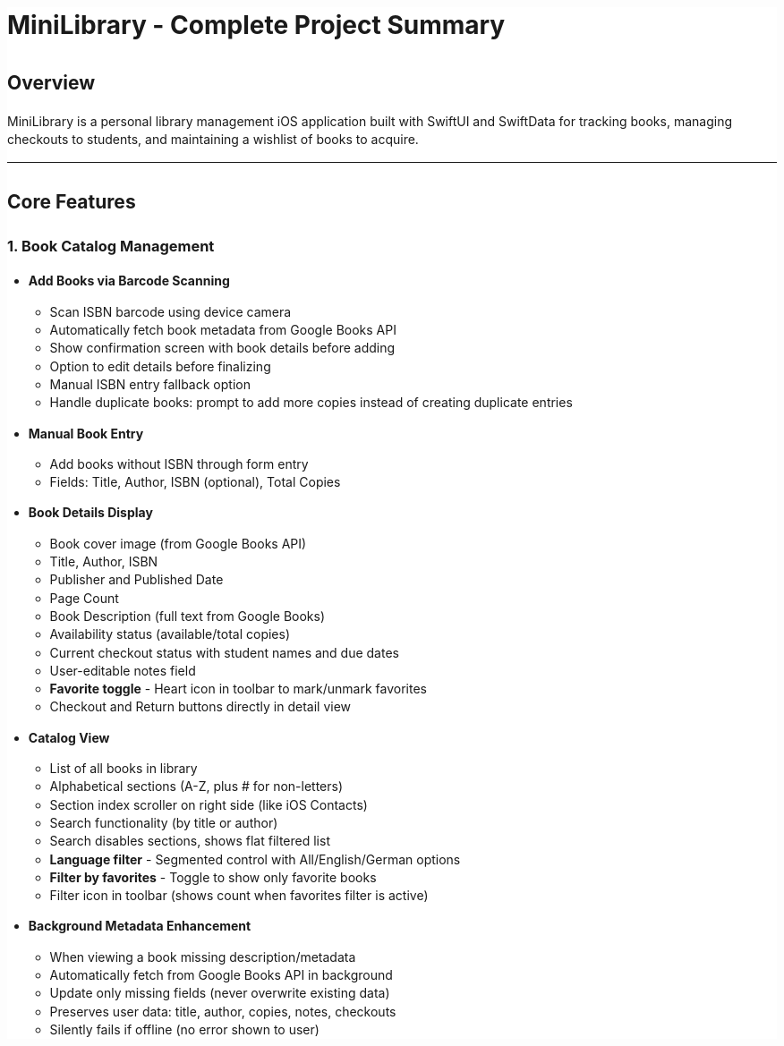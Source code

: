 # MiniLibrary - Complete Project Summary

## Overview
MiniLibrary is a personal library management iOS application built with SwiftUI and SwiftData for tracking books, managing checkouts to students, and maintaining a wishlist of books to acquire.

---

## Core Features

### 1. Book Catalog Management
- **Add Books via Barcode Scanning**
  - Scan ISBN barcode using device camera
  - Automatically fetch book metadata from Google Books API
  - Show confirmation screen with book details before adding
  - Option to edit details before finalizing
  - Manual ISBN entry fallback option
  - Handle duplicate books: prompt to add more copies instead of creating duplicate entries

- **Manual Book Entry**
  - Add books without ISBN through form entry
  - Fields: Title, Author, ISBN (optional), Total Copies

- **Book Details Display**
  - Book cover image (from Google Books API)
  - Title, Author, ISBN
  - Publisher and Published Date
  - Page Count
  - Book Description (full text from Google Books)
  - Availability status (available/total copies)
  - Current checkout status with student names and due dates
  - User-editable notes field
  - **Favorite toggle** - Heart icon in toolbar to mark/unmark favorites
  - Checkout and Return buttons directly in detail view

- **Catalog View**
  - List of all books in library
  - Alphabetical sections (A-Z, plus # for non-letters)
  - Section index scroller on right side (like iOS Contacts)
  - Search functionality (by title or author)
  - Search disables sections, shows flat filtered list
  - **Language filter** - Segmented control with All/English/German options
  - **Filter by favorites** - Toggle to show only favorite books
  - Filter icon in toolbar (shows count when favorites filter is active)

- **Background Metadata Enhancement**
  - When viewing a book missing description/metadata
  - Automatically fetch from Google Books API in background
  - Update only missing fields (never overwrite existing data)
  - Preserves user data: title, author, copies, notes, checkouts
  - Silently fails if offline (no error shown to user)
